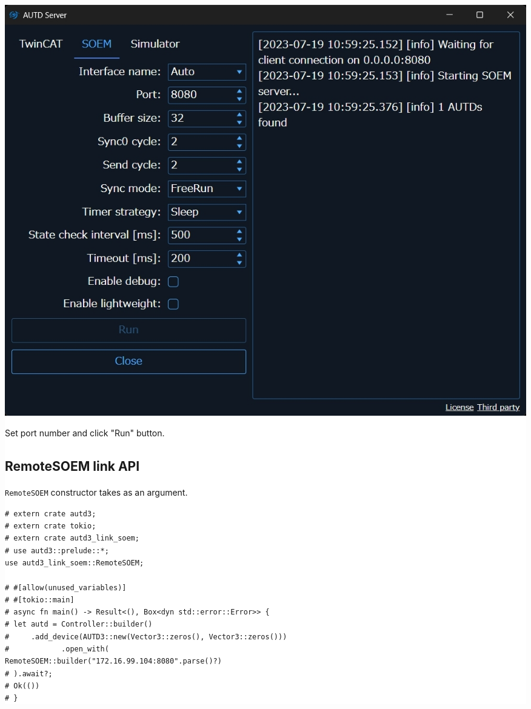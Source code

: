   <img src="../../fig/Users_Manual/autdserver_remotesoem.jpg"/>
</figure>

Set port number and click "Run" button.

## RemoteSOEM link API

`RemoteSOEM` constructor takes <server ip address:port> as an argument.

```rust,should_panic,edition2021
# extern crate autd3;
# extern crate tokio;
# extern crate autd3_link_soem;
# use autd3::prelude::*;
use autd3_link_soem::RemoteSOEM;

# #[allow(unused_variables)]
# #[tokio::main]
# async fn main() -> Result<(), Box<dyn std::error::Error>> {
# let autd = Controller::builder()
#     .add_device(AUTD3::new(Vector3::zeros(), Vector3::zeros()))
#            .open_with(
RemoteSOEM::builder("172.16.99.104:8080".parse()?)
# ).await?;
# Ok(())
# }
```


[^fn_soem]: It is looser than TwinCAT, and sometimes it works normally.
[^fn_soem_err]: It is unrecoverable, so there is nothing you can do but terminate it immediately.
[^fn_remote_soem]: It can be used even with wireless LAN.